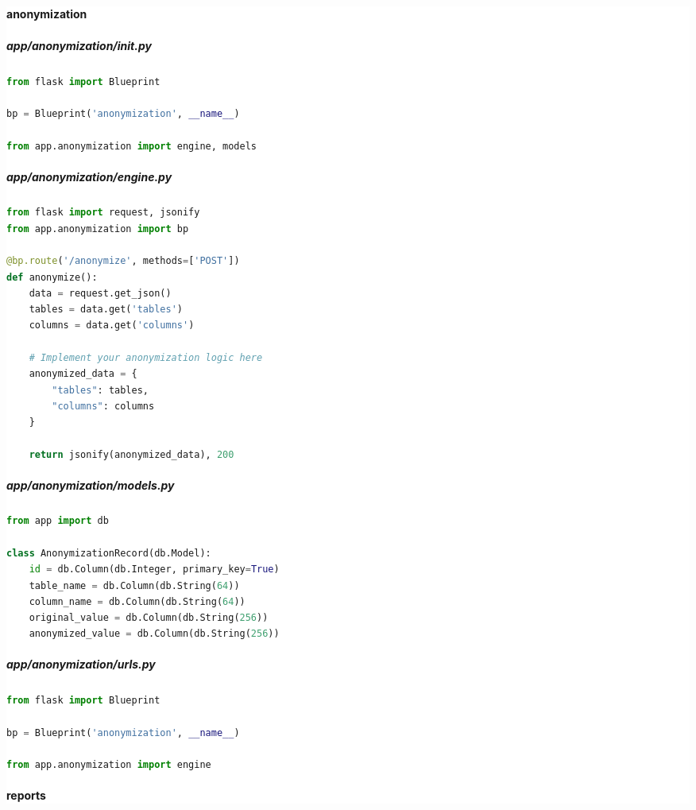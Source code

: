 #### anonymization

##### app/anonymization/__init__.py
```python
from flask import Blueprint

bp = Blueprint('anonymization', __name__)

from app.anonymization import engine, models
```

##### app/anonymization/engine.py
```python
from flask import request, jsonify
from app.anonymization import bp

@bp.route('/anonymize', methods=['POST'])
def anonymize():
    data = request.get_json()
    tables = data.get('tables')
    columns = data.get('columns')
    
    # Implement your anonymization logic here
    anonymized_data = {
        "tables": tables,
        "columns": columns
    }

    return jsonify(anonymized_data), 200
```

##### app/anonymization/models.py
```python
from app import db

class AnonymizationRecord(db.Model):
    id = db.Column(db.Integer, primary_key=True)
    table_name = db.Column(db.String(64))
    column_name = db.Column(db.String(64))
    original_value = db.Column(db.String(256))
    anonymized_value = db.Column(db.String(256))
```

##### app/anonymization/urls.py
```python
from flask import Blueprint

bp = Blueprint('anonymization', __name__)

from app.anonymization import engine
```

#### reports

